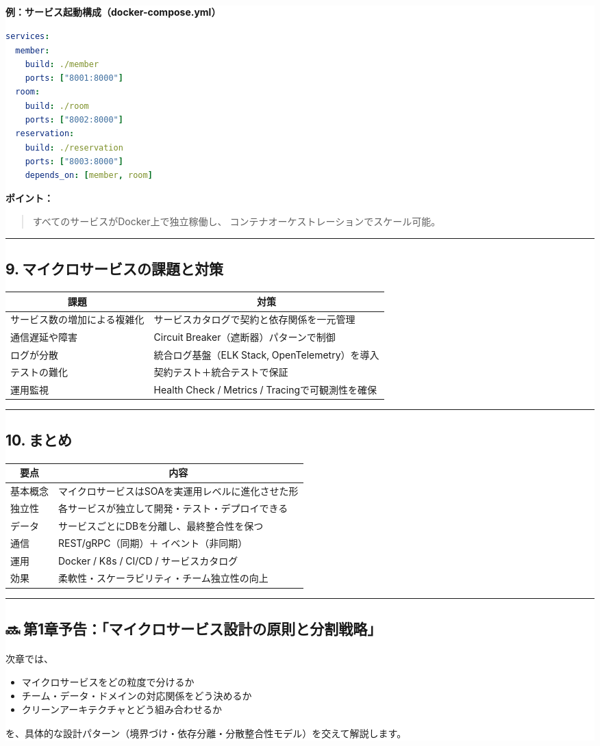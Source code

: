**例：サービス起動構成（docker-compose.yml）**

```yaml
services:
  member:
    build: ./member
    ports: ["8001:8000"]
  room:
    build: ./room
    ports: ["8002:8000"]
  reservation:
    build: ./reservation
    ports: ["8003:8000"]
    depends_on: [member, room]
```

**ポイント：**

> すべてのサービスがDocker上で独立稼働し、
> コンテナオーケストレーションでスケール可能。

---

## 9. マイクロサービスの課題と対策

| 課題             | 対策                                       |
| -------------- | ---------------------------------------- |
| サービス数の増加による複雑化 | サービスカタログで契約と依存関係を一元管理                    |
| 通信遅延や障害        | Circuit Breaker（遮断器）パターンで制御              |
| ログが分散          | 統合ログ基盤（ELK Stack, OpenTelemetry）を導入      |
| テストの難化         | 契約テスト＋統合テストで保証                           |
| 運用監視           | Health Check / Metrics / Tracingで可観測性を確保 |

---

## 10. まとめ

| 要点   | 内容                              |
| ---- | ------------------------------- |
| 基本概念 | マイクロサービスはSOAを実運用レベルに進化させた形      |
| 独立性  | 各サービスが独立して開発・テスト・デプロイできる        |
| データ  | サービスごとにDBを分離し、最終整合性を保つ          |
| 通信   | REST/gRPC（同期）＋ イベント（非同期）        |
| 運用   | Docker / K8s / CI/CD / サービスカタログ |
| 効果   | 柔軟性・スケーラビリティ・チーム独立性の向上          |

---

## 🔜 第1章予告：「マイクロサービス設計の原則と分割戦略」

次章では、

* マイクロサービスをどの粒度で分けるか
* チーム・データ・ドメインの対応関係をどう決めるか
* クリーンアーキテクチャとどう組み合わせるか

を、具体的な設計パターン（境界づけ・依存分離・分散整合性モデル）を交えて解説します。


